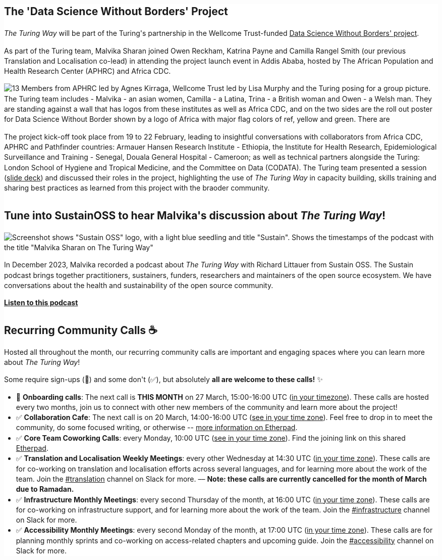 ## The 'Data Science Without Borders' Project

*The Turing Way* will be part of the Turing's partnership in the Wellcome Trust-funded [Data Science Without Borders' project](https://www.ena.et/web/eng/w/eng_4053430).

As part of the Turing team, Malvika Sharan joined Owen Reckham, Katrina Payne and Camilla Rangel Smith (our previous Translation and Localisation co-lead) in attending the project launch event in Addis Ababa, hosted by The African Population and Health Research Center (APHRC) and Africa CDC.

![13 Members from APHRC led by Agnes Kirraga, Wellcome Trust led by Lisa Murphy and the Turing posing for a group picture. The Turing team includes  - Malvika - an asian women, Camilla - a Latina, Trina - a British woman and Owen - a Welsh man. They are standing against a wall that has logos from these institutes as well as Africa CDC, and on the two sides are the roll out poster for Data Science Without Border shown by a logo of Africa with major flag colors of ref, yellow and green. There are ](https://hackmd.io/_uploads/HJCao0n6T.jpg)

The project kick-off took place from 19 to 22 February, leading to insightful conversations with collaborators from Africa CDC, APHRC and Pathfinder countries: Armauer Hansen  Research Institute - Ethiopia, the Institute for Health Research, Epidemiological Surveillance and  Training - Senegal, Douala General Hospital - Cameroon; as well as technical partners alongside the Turing: London School of Hygiene and Tropical Medicine, and the Committee on Data (CODATA).
The Turing team presented a session ([slide deck](https://zenodo.org/records/10716363)) and discussed their roles in the project, highlighting the use of *The Turing Way* in capacity building, skills training and sharing best practices as learned from this project with the braoder community.

## Tune into SustainOSS to hear Malvika's discussion about _The Turing Way_!

![Screenshot shows "Sustain OSS" logo, with a light blue seedling and title "Sustain". Shows the timestamps of the podcast with the title "Malvika Sharan on The Turing Way"](https://hackmd.io/_uploads/Bklkedypp.png)

In December 2023, Malvika recorded a podcast about *The Turing Way* with Richard Littauer from Sustain OSS. 
The Sustain podcast brings together practitioners, sustainers, funders, researchers and maintainers of the open source ecosystem. We have conversations about the health and sustainability of the open source community. 

**[Listen to this podcast](https://podcast.sustainoss.org/221)**

## Recurring Community Calls ☕

Hosted all throughout the month, our recurring community calls are important and engaging spaces where you can learn more about _The Turing Way_!

Some require sign-ups (📝) and some don't (✅), but absolutely **all are welcome to these calls!** ✨

* 📝 **Onboarding calls**: The next call is **THIS MONTH** on 27 March, 15:00-16:00 UTC ([in your timezone](https://arewemeetingyet.com/london/2024-02-27/15:00)). These calls are hosted every two months, join us to connect with other new members of the community and learn more about the project!
* ✅ **Collaboration Cafe**: The next call is on 20 March, 14:00-16:00 UTC ([see in your time zone](https://arewemeetingyet.com/London/2024-03-20/15:00)).
Feel free to drop in to meet the community, do some focused writing, or otherwise -- [more information on Etherpad](https://annuel2.framapad.org/p/ttw-collaboration-cafe). 
* ✅ **Core Team Coworking Calls**: every Monday, 10:00 UTC ([see in your time zone](https://arewemeetingyet.com/London/2024-02-05/11:00)). 
Find the joining link on this shared [Etherpad](https://annuel2.framapad.org/p/ttw-coworking-call).
* ✅ **Translation and Localisation Weekly Meetings**: every other Wednesday at 14:30 UTC ([in your time zone](https://arewemeetingyet.com/London/2024-02-14/14:00)). These calls are for co-working on translation and localisation efforts across several languages, and for learning more about the work of the team. Join the [#translation](https://theturingway.slack.com/archives/C01E17C1K35) channel on Slack for more. –– **Note: these calls are currently cancelled for the month of March due to Ramadan.**
* ✅ **Infrastructure Monthly Meetings**: every second Thursday of the month, at 16:00 UTC ([in your time zone](https://arewemeetingyet.com/London/2024-02-08/16:00)). These calls are for co-working on infrastructure support, and for learning more about the work of the team. Join the [#infrastructure](https://theturingway.slack.com/archives/C01EUGMQSNP) channel on Slack for more.
* ✅ **Accessibility Monthly Meetings**: every second Monday of the month, at 17:00 UTC ([in your time zone](https://arewemeetingyet.com/London/2024-02-12/17:00)). These calls are for planning monthly sprints and co-working on access-related chapters and upcoming guide. Join the [#accessibility](https://theturingway.slack.com/archives/C01E654A42E) channel on Slack for more.
